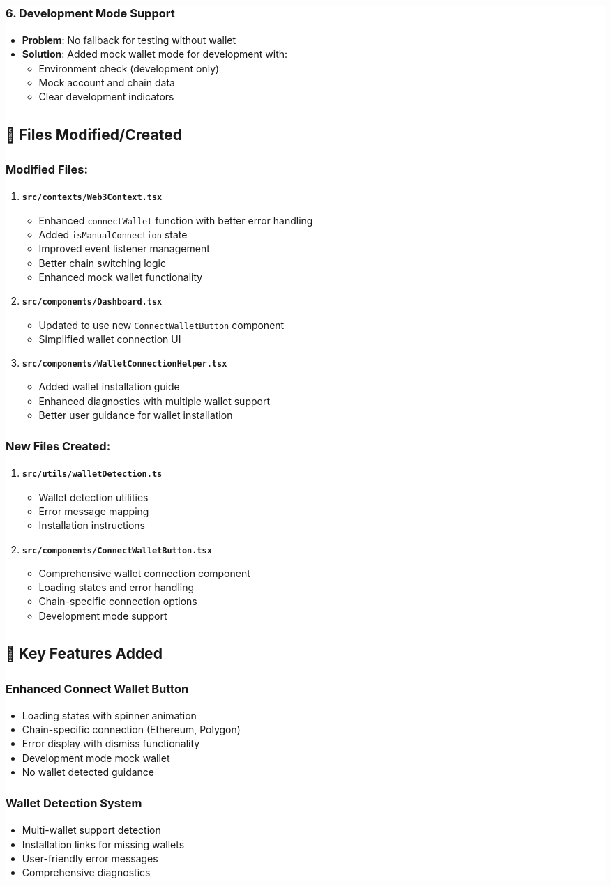 ### 6. Development Mode Support
- **Problem**: No fallback for testing without wallet
- **Solution**: Added mock wallet mode for development with:
  - Environment check (development only)
  - Mock account and chain data
  - Clear development indicators

## 🔧 Files Modified/Created

### Modified Files:
1. **`src/contexts/Web3Context.tsx`**
   - Enhanced `connectWallet` function with better error handling
   - Added `isManualConnection` state
   - Improved event listener management
   - Better chain switching logic
   - Enhanced mock wallet functionality

2. **`src/components/Dashboard.tsx`**
   - Updated to use new `ConnectWalletButton` component
   - Simplified wallet connection UI

3. **`src/components/WalletConnectionHelper.tsx`**
   - Added wallet installation guide
   - Enhanced diagnostics with multiple wallet support
   - Better user guidance for wallet installation

### New Files Created:
1. **`src/utils/walletDetection.ts`**
   - Wallet detection utilities
   - Error message mapping
   - Installation instructions

2. **`src/components/ConnectWalletButton.tsx`**
   - Comprehensive wallet connection component
   - Loading states and error handling
   - Chain-specific connection options
   - Development mode support

## 🚀 Key Features Added

### Enhanced Connect Wallet Button
- Loading states with spinner animation
- Chain-specific connection (Ethereum, Polygon)
- Error display with dismiss functionality
- Development mode mock wallet
- No wallet detected guidance

### Wallet Detection System
- Multi-wallet support detection
- Installation links for missing wallets
- User-friendly error messages
- Comprehensive diagnostics
